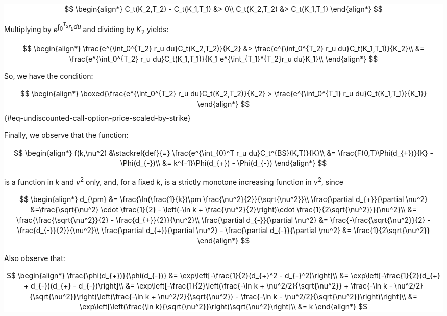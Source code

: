 $$
\begin{align*}
C_t(K_2,T_2) - C_t(K_1,T_1) &> 0\\
C_t(K_2,T_2) &> C_t(K_1,T_1)
\end{align*}
$$ 

Multiplying by $e^{\int_0^{T_2} r_u du}$ and dividing by $K_2$ yields:

$$
\begin{align*}
\frac{e^{\int_0^{T_2} r_u du}C_t(K_2,T_2)}{K_2} &> \frac{e^{\int_0^{T_2} r_u du}C_t(K_1,T_1)}{K_2}\\
&= \frac{e^{\int_0^{T_2} r_u du}C_t(K_1,T_1)}{K_1 e^{\int_{T_1}^{T_2}r_u du}K_1}\\
\end{align*}
$$

So, we have the condition:

$$
\begin{align*}
\boxed{\frac{e^{\int_0^{T_2} r_u du}C_t(K_2,T_2)}{K_2} >  \frac{e^{\int_0^{T_1} r_u du}C_t(K_1,T_1)}{K_1}}
\end{align*}
$$ {#eq-undiscounted-call-option-price-scaled-by-strike}

Finally, we observe that the function:

$$
\begin{align*}
f(k,\nu^2) &\stackrel{def}{=} \frac{e^{\int_{0}^T r_u du}C_t^{BS}(K,T)}{K}\\
&= \frac{F(0,T)\Phi(d_{+})}{K} - \Phi(d_{-})\\
&= k^{-1}\Phi(d_{+}) - \Phi(d_{-})
\end{align*}
$$

is a function in $k$ and $\nu^2$ only, and, for a fixed $k$, is a strictly monotone increasing function in $\nu^2$, since 

$$
\begin{align*}
d_{\pm} &= \frac{\ln(\frac{1}{k})\pm \frac{\nu^2}{2}}{\sqrt{\nu^2}}\\
\frac{\partial d_{+}}{\partial \nu^2} &=\frac{\sqrt{\nu^2} \cdot \frac{1}{2} - \left(-\ln k + \frac{\nu^2}{2}\right)\cdot \frac{1}{2\sqrt{\nu^2}}}{\nu^2}\\
&= \frac{\frac{\sqrt{\nu^2}}{2} - \frac{d_{+}}{2}}{\nu^2}\\
\frac{\partial d_{-}}{\partial \nu^2} &= \frac{-\frac{\sqrt{\nu^2}}{2} - \frac{d_{-}}{2}}{\nu^2}\\
\frac{\partial d_{+}}{\partial \nu^2} - \frac{\partial d_{-}}{\partial \nu^2} &= \frac{1}{2\sqrt{\nu^2}}
\end{align*}
$$

Also observe that:

$$
\begin{align*}
\frac{\phi(d_{+})}{\phi(d_{-})} &= \exp\left[-\frac{1}{2}(d_{+}^2 - d_{-}^2)\right]\\
&= \exp\left[-\frac{1}{2}(d_{+} + d_{-})(d_{+} - d_{-})\right]\\
&= \exp\left[-\frac{1}{2}\left(\frac{-\ln k + \nu^2/2}{\sqrt{\nu^2}} + \frac{-\ln k - \nu^2/2}{\sqrt{\nu^2}}\right)\left(\frac{-\ln k + \nu^2/2}{\sqrt{\nu^2}} - \frac{-\ln k - \nu^2/2}{\sqrt{\nu^2}}\right)\right]\\
&= \exp\left[\left(\frac{\ln k}{\sqrt{\nu^2}}\right)\sqrt{\nu^2}\right]\\
&= k
\end{align*}
$$

